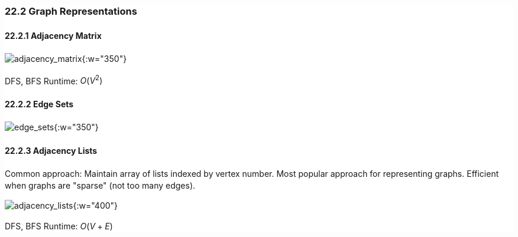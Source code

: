 ### 22.2 Graph Representations
#### 22.2.1 Adjacency Matrix
![adjacency_matrix](22/adjacency_matrix.png){:w="350"}

DFS, BFS Runtime: $O(V^2)$

#### 22.2.2 Edge Sets
![edge_sets](22/edge_sets.png){:w="350"}

#### 22.2.3 Adjacency Lists
Common approach: Maintain array of lists indexed by vertex number. Most popular approach for representing graphs. Efficient when graphs are "sparse" (not too many edges).

![adjacency_lists](22/adjacency_lists.png){:w="400"}

DFS, BFS Runtime: $O(V+E)$
